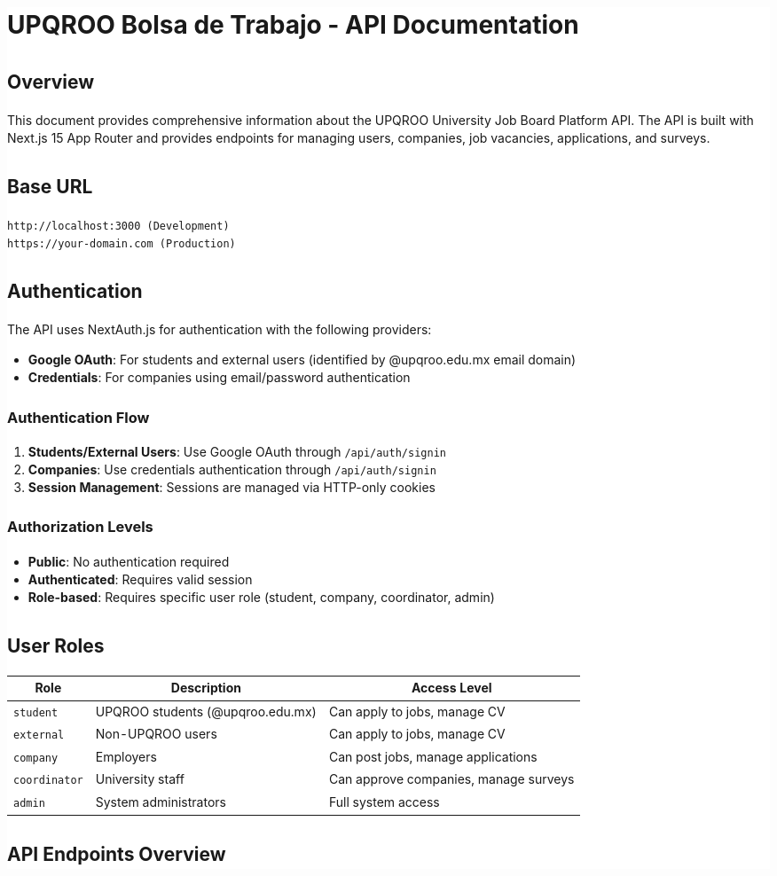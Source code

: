 # UPQROO Bolsa de Trabajo - API Documentation

## Overview

This document provides comprehensive information about the UPQROO University Job Board Platform API. The API is built with Next.js 15 App Router and provides endpoints for managing users, companies, job vacancies, applications, and surveys.

## Base URL

```
http://localhost:3000 (Development)
https://your-domain.com (Production)
```

## Authentication

The API uses NextAuth.js for authentication with the following providers:

- **Google OAuth**: For students and external users (identified by @upqroo.edu.mx email domain)
- **Credentials**: For companies using email/password authentication

### Authentication Flow

1. **Students/External Users**: Use Google OAuth through `/api/auth/signin`
2. **Companies**: Use credentials authentication through `/api/auth/signin`
3. **Session Management**: Sessions are managed via HTTP-only cookies

### Authorization Levels

- **Public**: No authentication required
- **Authenticated**: Requires valid session
- **Role-based**: Requires specific user role (student, company, coordinator, admin)

## User Roles

| Role          | Description                      | Access Level                          |
| ------------- | -------------------------------- | ------------------------------------- |
| `student`     | UPQROO students (@upqroo.edu.mx) | Can apply to jobs, manage CV          |
| `external`    | Non-UPQROO users                 | Can apply to jobs, manage CV          |
| `company`     | Employers                        | Can post jobs, manage applications    |
| `coordinator` | University staff                 | Can approve companies, manage surveys |
| `admin`       | System administrators            | Full system access                    |

## API Endpoints Overview
